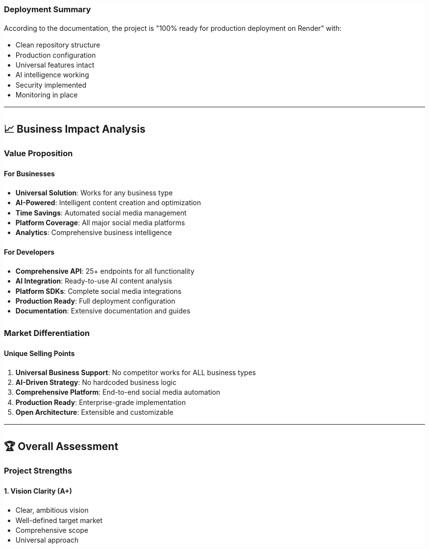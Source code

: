### **Deployment Summary**
According to the documentation, the project is "100% ready for production deployment on Render" with:
- Clean repository structure
- Production configuration
- Universal features intact
- AI intelligence working
- Security implemented
- Monitoring in place

---

## 📈 Business Impact Analysis

### **Value Proposition**

#### **For Businesses**
- **Universal Solution**: Works for any business type
- **AI-Powered**: Intelligent content creation and optimization
- **Time Savings**: Automated social media management
- **Platform Coverage**: All major social media platforms
- **Analytics**: Comprehensive business intelligence

#### **For Developers**
- **Comprehensive API**: 25+ endpoints for all functionality
- **AI Integration**: Ready-to-use AI content analysis
- **Platform SDKs**: Complete social media integrations
- **Production Ready**: Full deployment configuration
- **Documentation**: Extensive documentation and guides

### **Market Differentiation**

#### **Unique Selling Points**
1. **Universal Business Support**: No competitor works for ALL business types
2. **AI-Driven Strategy**: No hardcoded business logic
3. **Comprehensive Platform**: End-to-end social media automation
4. **Production Ready**: Enterprise-grade implementation
5. **Open Architecture**: Extensible and customizable

---

## 🏆 Overall Assessment

### **Project Strengths**

#### **1. Vision Clarity (A+)**
- Clear, ambitious vision
- Well-defined target market
- Comprehensive scope
- Universal approach
